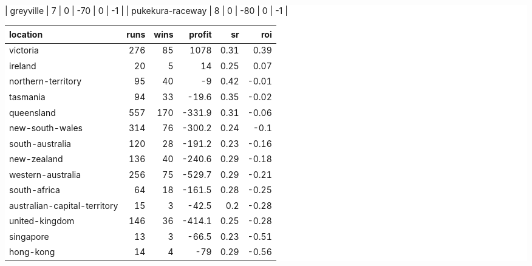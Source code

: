 | greyville           |      7 |      0 |    -70   | 0    | -1    |
| pukekura-raceway    |      8 |      0 |    -80   | 0    | -1    |

| location                     |   runs |   wins |   profit |   sr |   roi |
|:-----------------------------|-------:|-------:|---------:|-----:|------:|
| victoria                     |    276 |     85 |   1078   | 0.31 |  0.39 |
| ireland                      |     20 |      5 |     14   | 0.25 |  0.07 |
| northern-territory           |     95 |     40 |     -9   | 0.42 | -0.01 |
| tasmania                     |     94 |     33 |    -19.6 | 0.35 | -0.02 |
| queensland                   |    557 |    170 |   -331.9 | 0.31 | -0.06 |
| new-south-wales              |    314 |     76 |   -300.2 | 0.24 | -0.1  |
| south-australia              |    120 |     28 |   -191.2 | 0.23 | -0.16 |
| new-zealand                  |    136 |     40 |   -240.6 | 0.29 | -0.18 |
| western-australia            |    256 |     75 |   -529.7 | 0.29 | -0.21 |
| south-africa                 |     64 |     18 |   -161.5 | 0.28 | -0.25 |
| australian-capital-territory |     15 |      3 |    -42.5 | 0.2  | -0.28 |
| united-kingdom               |    146 |     36 |   -414.1 | 0.25 | -0.28 |
| singapore                    |     13 |      3 |    -66.5 | 0.23 | -0.51 |
| hong-kong                    |     14 |      4 |    -79   | 0.29 | -0.56 |